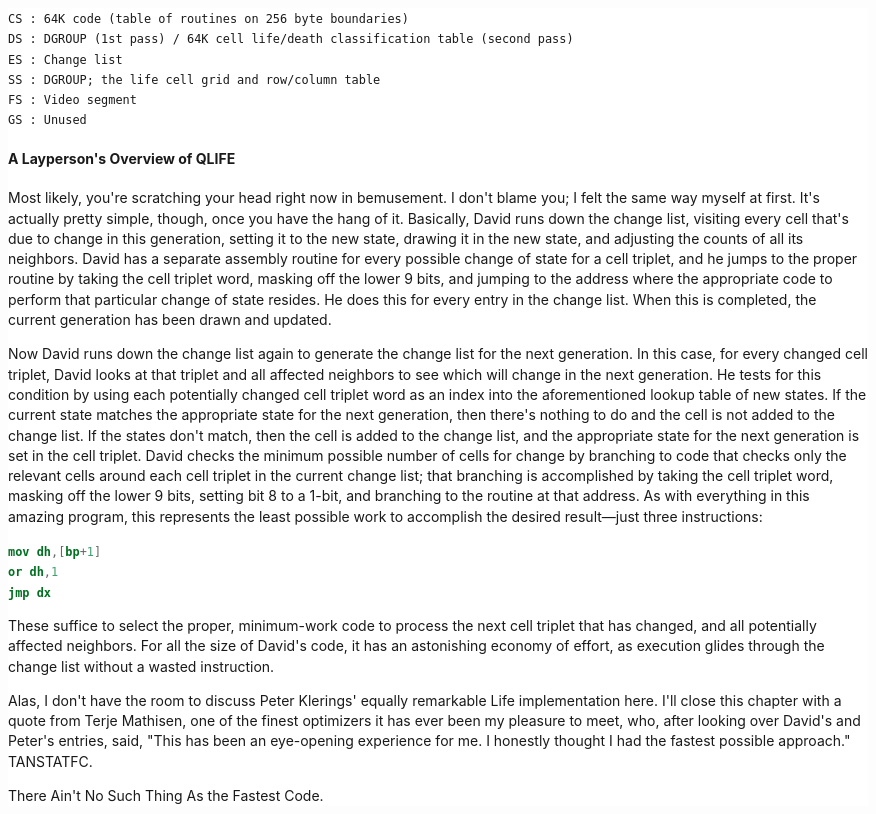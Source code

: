     CS : 64K code (table of routines on 256 byte boundaries)
    DS : DGROUP (1st pass) / 64K cell life/death classification table (second pass)
    ES : Change list
    SS : DGROUP; the life cell grid and row/column table
    FS : Video segment
    GS : Unused

#### A Layperson's Overview of QLIFE

Most likely, you're scratching your head right now in bemusement. I
don't blame you; I felt the same way myself at first. It's actually
pretty simple, though, once you have the hang of it. Basically, David
runs down the change list, visiting every cell that's due to change in
this generation, setting it to the new state, drawing it in the new
state, and adjusting the counts of all its neighbors. David has a
separate assembly routine for every possible change of state for a cell
triplet, and he jumps to the proper routine by taking the cell triplet
word, masking off the lower 9 bits, and jumping to the address where the
appropriate code to perform that particular change of state resides. He
does this for every entry in the change list. When this is completed,
the current generation has been drawn and updated.

Now David runs down the change list again to generate the change list
for the next generation. In this case, for every changed cell triplet,
David looks at that triplet and all affected neighbors to see which will
change in the next generation. He tests for this condition by using each
potentially changed cell triplet word as an index into the
aforementioned lookup table of new states. If the current state matches
the appropriate state for the next generation, then there's nothing to
do and the cell is not added to the change list. If the states don't
match, then the cell is added to the change list, and the appropriate
state for the next generation is set in the cell triplet. David checks
the minimum possible number of cells for change by branching to code
that checks only the relevant cells around each cell triplet in the
current change list; that branching is accomplished by taking the cell
triplet word, masking off the lower 9 bits, setting bit 8 to a 1-bit,
and branching to the routine at that address. As with everything in this
amazing program, this represents the least possible work to accomplish
the desired result—just three instructions:

```nasm
mov dh,[bp+1]
or dh,1
jmp dx
```

These suffice to select the proper, minimum-work code to process the
next cell triplet that has changed, and all potentially affected
neighbors. For all the size of David's code, it has an astonishing
economy of effort, as execution glides through the change list without a
wasted instruction.

Alas, I don't have the room to discuss Peter Klerings' equally
remarkable Life implementation here. I'll close this chapter with a
quote from Terje Mathisen, one of the finest optimizers it has ever been
my pleasure to meet, who, after looking over David's and Peter's
entries, said, "This has been an eye-opening experience for me. I
honestly thought I had the fastest possible approach." TANSTATFC.

There Ain't No Such Thing As the Fastest Code.
